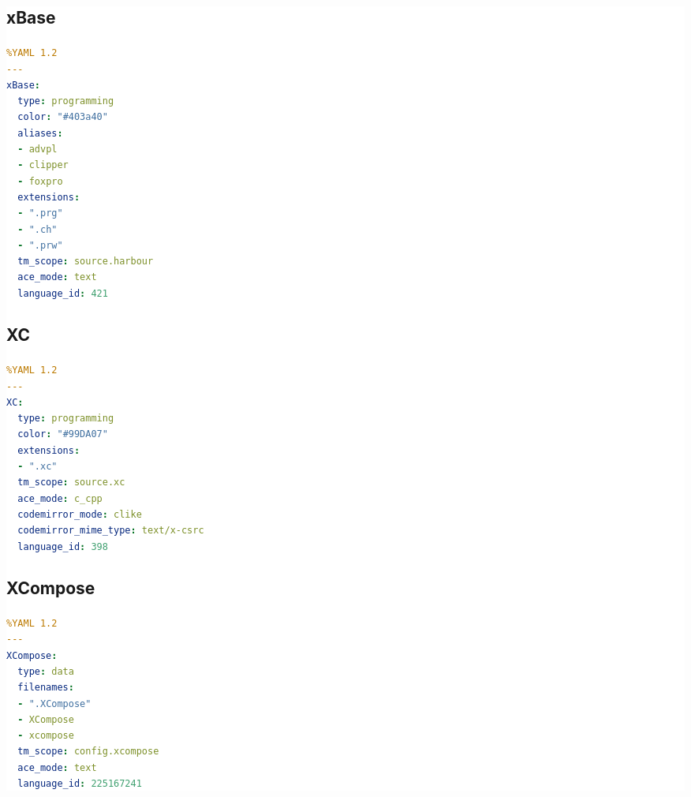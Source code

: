 ## __xBase__

```yml
%YAML 1.2
---
xBase:
  type: programming
  color: "#403a40"
  aliases:
  - advpl
  - clipper
  - foxpro
  extensions:
  - ".prg"
  - ".ch"
  - ".prw"
  tm_scope: source.harbour
  ace_mode: text
  language_id: 421
```

## __XC__

```yml
%YAML 1.2
---
XC:
  type: programming
  color: "#99DA07"
  extensions:
  - ".xc"
  tm_scope: source.xc
  ace_mode: c_cpp
  codemirror_mode: clike
  codemirror_mime_type: text/x-csrc
  language_id: 398
```

## __XCompose__

```yml
%YAML 1.2
---
XCompose:
  type: data
  filenames:
  - ".XCompose"
  - XCompose
  - xcompose
  tm_scope: config.xcompose
  ace_mode: text
  language_id: 225167241
```
